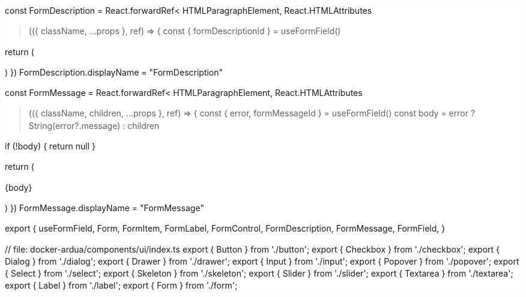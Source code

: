 const FormDescription = React.forwardRef<
HTMLParagraphElement,
React.HTMLAttributes<HTMLParagraphElement>
>(({ className, ...props }, ref) => {
const { formDescriptionId } = useFormField()

return (
<p
ref={ref}
id={formDescriptionId}
className={cn("text-sm text-muted-foreground", className)}
{...props}
/>
)
})
FormDescription.displayName = "FormDescription"

const FormMessage = React.forwardRef<
HTMLParagraphElement,
React.HTMLAttributes<HTMLParagraphElement>
>(({ className, children, ...props }, ref) => {
const { error, formMessageId } = useFormField()
const body = error ? String(error?.message) : children

if (!body) {
return null
}

return (
<p
ref={ref}
id={formMessageId}
className={cn("text-sm font-medium text-destructive", className)}
{...props}
>
{body}
</p>
)
})
FormMessage.displayName = "FormMessage"

export {
useFormField,
Form,
FormItem,
FormLabel,
FormControl,
FormDescription,
FormMessage,
FormField,
}


// file: docker-ardua/components/ui/index.ts
export { Button } from './button';
export { Checkbox } from './checkbox';
export { Dialog } from './dialog';
export { Drawer } from './drawer';
export { Input } from './input';
export { Popover } from './popover';
export { Select } from './select';
export { Skeleton } from './skeleton';
export { Slider } from './slider';
export { Textarea } from './textarea';
export { Label } from './label';
export { Form } from './form';
